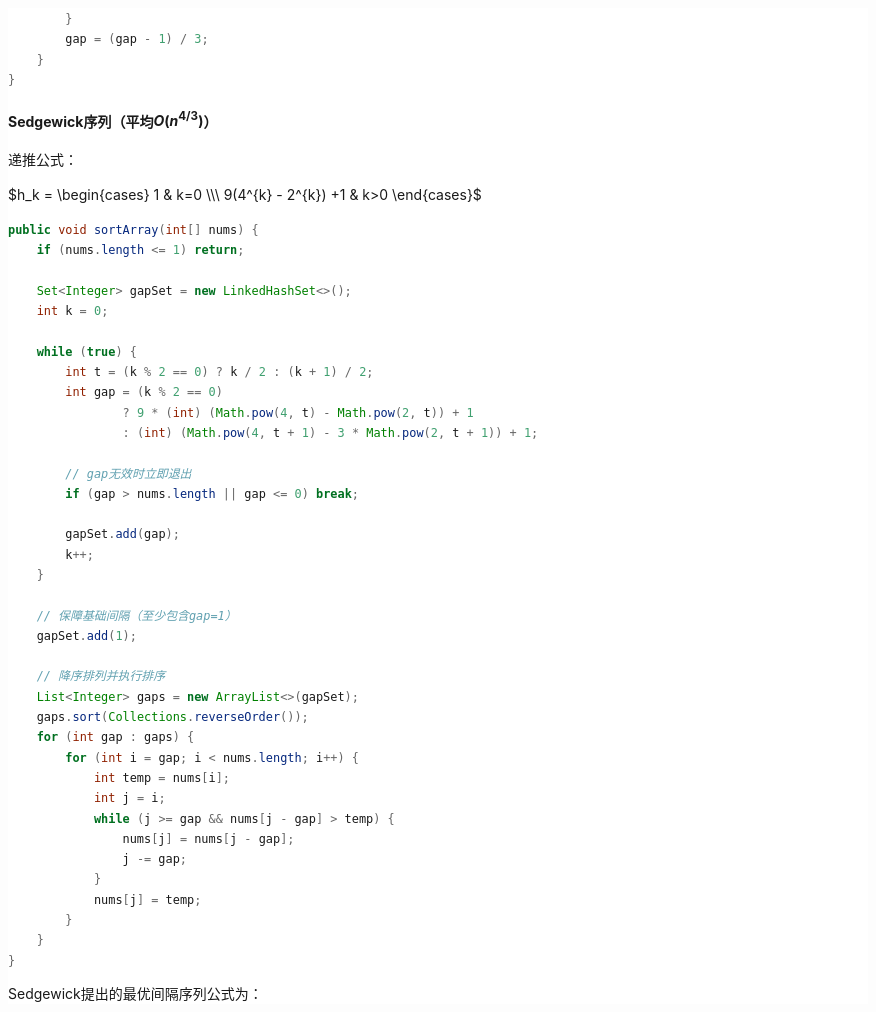 ```java
        }
        gap = (gap - 1) / 3;
    }
}
```

#### Sedgewick序列（平均$O(n^{4/3})$）

递推公式：

$h_k = \begin{cases} 1 & k=0 \\\ 9(4^{k} - 2^{k}) +1 & k>0 \end{cases}$

```java
public void sortArray(int[] nums) {
    if (nums.length <= 1) return;

    Set<Integer> gapSet = new LinkedHashSet<>();
    int k = 0;

    while (true) {
        int t = (k % 2 == 0) ? k / 2 : (k + 1) / 2;
        int gap = (k % 2 == 0)
                ? 9 * (int) (Math.pow(4, t) - Math.pow(2, t)) + 1
                : (int) (Math.pow(4, t + 1) - 3 * Math.pow(2, t + 1)) + 1;

        // gap无效时立即退出
        if (gap > nums.length || gap <= 0) break;

        gapSet.add(gap);
        k++;
    }

    // 保障基础间隔（至少包含gap=1）
    gapSet.add(1);

    // 降序排列并执行排序
    List<Integer> gaps = new ArrayList<>(gapSet);
    gaps.sort(Collections.reverseOrder());
    for (int gap : gaps) {
        for (int i = gap; i < nums.length; i++) {
            int temp = nums[i];
            int j = i;
            while (j >= gap && nums[j - gap] > temp) {
                nums[j] = nums[j - gap];
                j -= gap;
            }
            nums[j] = temp;
        }
    }
}
```

Sedgewick提出的最优间隔序列公式为：

